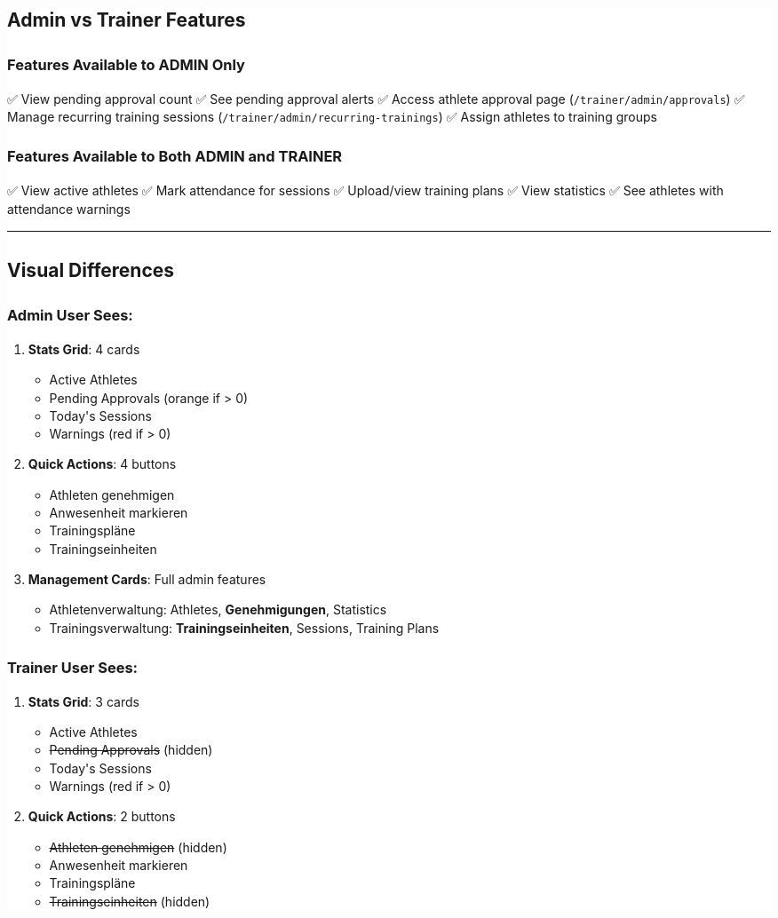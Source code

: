 
## Admin vs Trainer Features

### Features Available to ADMIN Only
✅ View pending approval count
✅ See pending approval alerts
✅ Access athlete approval page (`/trainer/admin/approvals`)
✅ Manage recurring training sessions (`/trainer/admin/recurring-trainings`)
✅ Assign athletes to training groups

### Features Available to Both ADMIN and TRAINER
✅ View active athletes
✅ Mark attendance for sessions
✅ Upload/view training plans
✅ View statistics
✅ See athletes with attendance warnings

---

## Visual Differences

### Admin User Sees:
1. **Stats Grid**: 4 cards
   - Active Athletes
   - Pending Approvals (orange if > 0)
   - Today's Sessions
   - Warnings (red if > 0)

2. **Quick Actions**: 4 buttons
   - Athleten genehmigen
   - Anwesenheit markieren
   - Trainingspläne
   - Trainingseinheiten

3. **Management Cards**: Full admin features
   - Athletenverwaltung: Athletes, **Genehmigungen**, Statistics
   - Trainingsverwaltung: **Trainingseinheiten**, Sessions, Training Plans

### Trainer User Sees:
1. **Stats Grid**: 3 cards
   - Active Athletes
   - ~~Pending Approvals~~ (hidden)
   - Today's Sessions
   - Warnings (red if > 0)

2. **Quick Actions**: 2 buttons
   - ~~Athleten genehmigen~~ (hidden)
   - Anwesenheit markieren
   - Trainingspläne
   - ~~Trainingseinheiten~~ (hidden)
